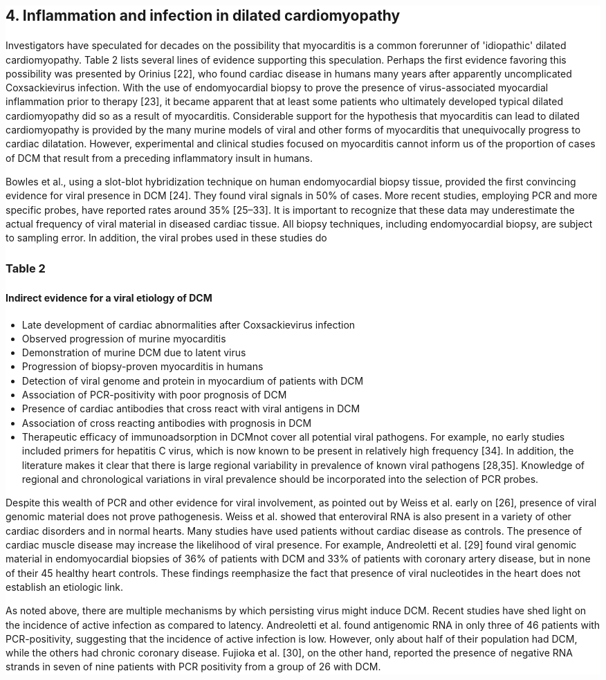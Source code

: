 ## 4. Inflammation and infection in dilated cardiomyopathy

Investigators have speculated for decades on the possibility that myocarditis is a common forerunner of 'idiopathic' dilated cardiomyopathy. Table 2 lists several lines of evidence supporting this speculation. Perhaps the first evidence favoring this possibility was presented by Orinius [22], who found cardiac disease in humans many years after apparently uncomplicated Coxsackievirus infection. With the use of endomyocardial biopsy to prove the presence of virus-associated myocardial inflammation prior to therapy [23], it became apparent that at least some patients who ultimately developed typical dilated cardiomyopathy did so as a result of myocarditis. Considerable support for the hypothesis that myocarditis can lead to dilated cardiomyopathy is provided by the many murine models of viral and other forms of myocarditis that unequivocally progress to cardiac dilatation. However, experimental and clinical studies focused on myocarditis cannot inform us of the proportion of cases of DCM that result from a preceding inflammatory insult in humans.

Bowles et al., using a slot-blot hybridization technique on human endomyocardial biopsy tissue, provided the first convincing evidence for viral presence in DCM [24]. They found viral signals in 50% of cases. More recent studies, employing PCR and more specific probes, have reported rates around 35% [25–33]. It is important to recognize that these data may underestimate the actual frequency of viral material in diseased cardiac tissue. All biopsy techniques, including endomyocardial biopsy, are subject to sampling error. In addition, the viral probes used in these studies do

### Table 2
#### Indirect evidence for a viral etiology of DCM

- Late development of cardiac abnormalities after Coxsackievirus infection
- Observed progression of murine myocarditis
- Demonstration of murine DCM due to latent virus
- Progression of biopsy-proven myocarditis in humans
- Detection of viral genome and protein in myocardium of patients with DCM
- Association of PCR-positivity with poor prognosis of DCM
- Presence of cardiac antibodies that cross react with viral antigens in DCM
- Association of cross reacting antibodies with prognosis in DCM
- Therapeutic efficacy of immunoadsorption in DCMnot cover all potential viral pathogens. For example, no early studies included primers for hepatitis C virus, which is now known to be present in relatively high frequency [34]. In addition, the literature makes it clear that there is large regional variability in prevalence of known viral pathogens [28,35]. Knowledge of regional and chronological variations in viral prevalence should be incorporated into the selection of PCR probes.

Despite this wealth of PCR and other evidence for viral involvement, as pointed out by Weiss et al. early on [26], presence of viral genomic material does not prove pathogenesis. Weiss et al. showed that enteroviral RNA is also present in a variety of other cardiac disorders and in normal hearts. Many studies have used patients without cardiac disease as controls. The presence of cardiac muscle disease may increase the likelihood of viral presence. For example, Andreoletti et al. [29] found viral genomic material in endomyocardial biopsies of 36% of patients with DCM and 33% of patients with coronary artery disease, but in none of their 45 healthy heart controls. These findings reemphasize the fact that presence of viral nucleotides in the heart does not establish an etiologic link.

As noted above, there are multiple mechanisms by which persisting virus might induce DCM. Recent studies have shed light on the incidence of active infection as compared to latency. Andreoletti et al. found antigenomic RNA in only three of 46 patients with PCR-positivity, suggesting that the incidence of active infection is low. However, only about half of their population had DCM, while the others had chronic coronary disease. Fujioka et al. [30], on the other hand, reported the presence of negative RNA strands in seven of nine patients with PCR positivity from a group of 26 with DCM.
